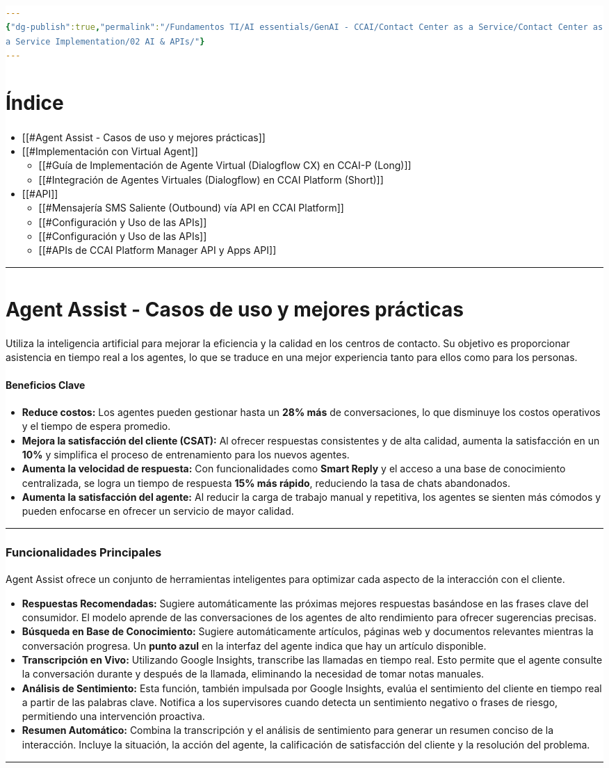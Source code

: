 ```yaml
---
{"dg-publish":true,"permalink":"/Fundamentos TI/AI essentials/GenAI - CCAI/Contact Center as a Service/Contact Center as a Service Implementation/02 AI & APIs/"}
---
```


# Índice
- [[#Agent Assist - Casos de uso y mejores prácticas]]
- [[#Implementación con Virtual Agent]]
	- [[#Guía de Implementación de Agente Virtual (Dialogflow CX) en CCAI-P (Long)]]
	- [[#Integración de Agentes Virtuales (Dialogflow) en CCAI Platform (Short)]]
- [[#API]]
	- [[#Mensajería SMS Saliente (Outbound) vía API en CCAI Platform]]
	- [[#Configuración y Uso de las APIs]]
	- [[#Configuración y Uso de las APIs]]
	- [[#APIs de CCAI Platform Manager API y Apps API]]

---

# Agent Assist - Casos de uso y mejores prácticas

Utiliza la inteligencia artificial para mejorar la eficiencia y la calidad en los centros de contacto. Su objetivo es proporcionar asistencia en tiempo real a los agentes, lo que se traduce en una mejor experiencia tanto para ellos como para los personas.

#### Beneficios Clave

- **Reduce costos:** Los agentes pueden gestionar hasta un **28% más** de conversaciones, lo que disminuye los costos operativos y el tiempo de espera promedio.
- **Mejora la satisfacción del cliente (CSAT):** Al ofrecer respuestas consistentes y de alta calidad, aumenta la satisfacción en un **10%** y simplifica el proceso de entrenamiento para los nuevos agentes.
- **Aumenta la velocidad de respuesta:** Con funcionalidades como **Smart Reply** y el acceso a una base de conocimiento centralizada, se logra un tiempo de respuesta **15% más rápido**, reduciendo la tasa de chats abandonados.
- **Aumenta la satisfacción del agente:** Al reducir la carga de trabajo manual y repetitiva, los agentes se sienten más cómodos y pueden enfocarse en ofrecer un servicio de mayor calidad.

---

### Funcionalidades Principales

Agent Assist ofrece un conjunto de herramientas inteligentes para optimizar cada aspecto de la interacción con el cliente.

- **Respuestas Recomendadas:** Sugiere automáticamente las próximas mejores respuestas basándose en las frases clave del consumidor. El modelo aprende de las conversaciones de los agentes de alto rendimiento para ofrecer sugerencias precisas.
- **Búsqueda en Base de Conocimiento:** Sugiere automáticamente artículos, páginas web y documentos relevantes mientras la conversación progresa. Un **punto azul** en la interfaz del agente indica que hay un artículo disponible.
- **Transcripción en Vivo:** Utilizando Google Insights, transcribe las llamadas en tiempo real. Esto permite que el agente consulte la conversación durante y después de la llamada, eliminando la necesidad de tomar notas manuales.
- **Análisis de Sentimiento:** Esta función, también impulsada por Google Insights, evalúa el sentimiento del cliente en tiempo real a partir de las palabras clave. Notifica a los supervisores cuando detecta un sentimiento negativo o frases de riesgo, permitiendo una intervención proactiva.
- **Resumen Automático:** Combina la transcripción y el análisis de sentimiento para generar un resumen conciso de la interacción. Incluye la situación, la acción del agente, la calificación de satisfacción del cliente y la resolución del problema.

---